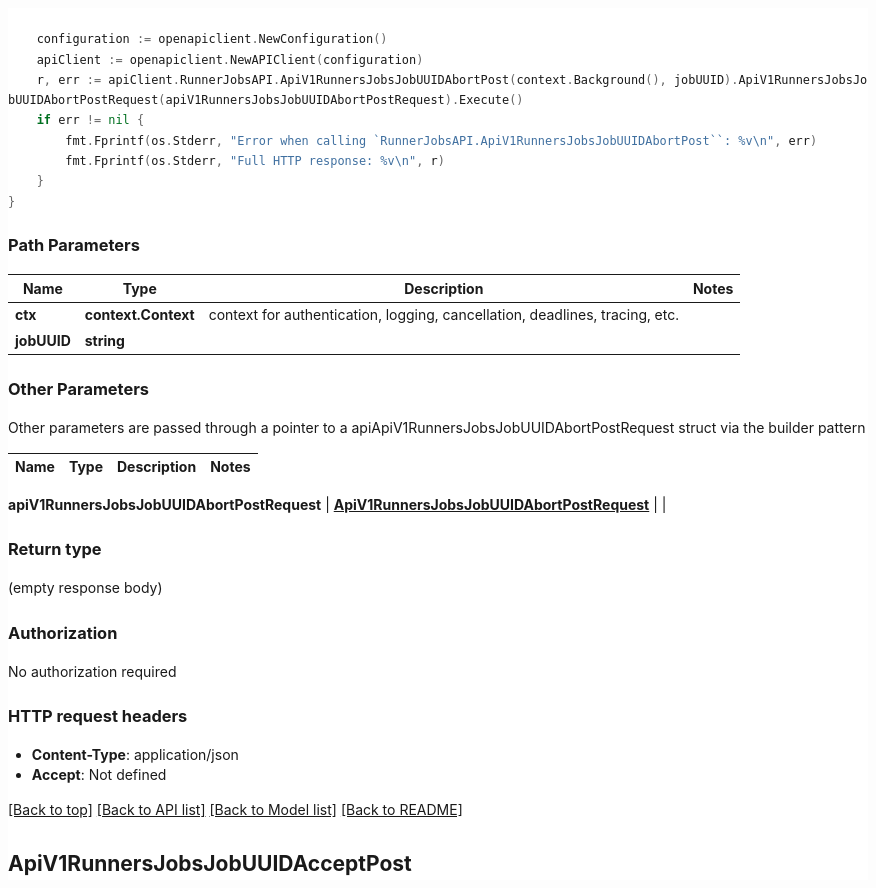 ```go

	configuration := openapiclient.NewConfiguration()
	apiClient := openapiclient.NewAPIClient(configuration)
	r, err := apiClient.RunnerJobsAPI.ApiV1RunnersJobsJobUUIDAbortPost(context.Background(), jobUUID).ApiV1RunnersJobsJobUUIDAbortPostRequest(apiV1RunnersJobsJobUUIDAbortPostRequest).Execute()
	if err != nil {
		fmt.Fprintf(os.Stderr, "Error when calling `RunnerJobsAPI.ApiV1RunnersJobsJobUUIDAbortPost``: %v\n", err)
		fmt.Fprintf(os.Stderr, "Full HTTP response: %v\n", r)
	}
}
```

### Path Parameters


Name | Type | Description  | Notes
------------- | ------------- | ------------- | -------------
**ctx** | **context.Context** | context for authentication, logging, cancellation, deadlines, tracing, etc.
**jobUUID** | **string** |  | 

### Other Parameters

Other parameters are passed through a pointer to a apiApiV1RunnersJobsJobUUIDAbortPostRequest struct via the builder pattern


Name | Type | Description  | Notes
------------- | ------------- | ------------- | -------------

 **apiV1RunnersJobsJobUUIDAbortPostRequest** | [**ApiV1RunnersJobsJobUUIDAbortPostRequest**](ApiV1RunnersJobsJobUUIDAbortPostRequest.md) |  | 

### Return type

 (empty response body)

### Authorization

No authorization required

### HTTP request headers

- **Content-Type**: application/json
- **Accept**: Not defined

[[Back to top]](#) [[Back to API list]](../README.md#documentation-for-api-endpoints)
[[Back to Model list]](../README.md#documentation-for-models)
[[Back to README]](../README.md)


## ApiV1RunnersJobsJobUUIDAcceptPost
